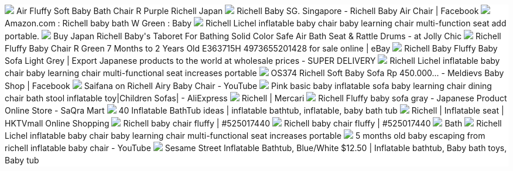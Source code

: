 [ ![](https://shop.r10s.jp/babyshop/cabinet/03184355/imgrc0067877763.jpg)](https://shop.r10s.jp/babyshop/cabinet/03184355/imgrc0067877763.jpg) Air Fluffy Soft Baby Bath Chair R Purple Richell Japan
[ ![](https://lookaside.fbsbx.com/lookaside/crawler/media/?media_id=1992399897743815&get_thumbnail=1)](https://lookaside.fbsbx.com/lookaside/crawler/media/?media_id=1992399897743815&get_thumbnail=1) Richell Baby SG. Singapore - Richell Baby Air Chair | Facebook
[ ![](https://images-na.ssl-images-amazon.com/images/I/51Oxm4N8NSL._SY355_.jpg)](https://images-na.ssl-images-amazon.com/images/I/51Oxm4N8NSL._SY355_.jpg) Amazon.com : Richell baby bath W Green : Baby
[ ![](https://img.alicdn.com/imgextra/i2/676322815/TB2zCl4hrSYBuNjSspiXXXNzpXa_!!676322815.jpg)](https://img.alicdn.com/imgextra/i2/676322815/TB2zCl4hrSYBuNjSspiXXXNzpXa_!!676322815.jpg) Richell Lichel inflatable baby chair baby learning chair multi-function seat  add portable.
[ ![](https://imcut.jollychic.com//uploads/jollyimg/GPlatform/2018-03/80ae306dd56a4d22837440b4e04cfcf0.png)](https://imcut.jollychic.com//uploads/jollyimg/GPlatform/2018-03/80ae306dd56a4d22837440b4e04cfcf0.png) Buy Japan Richell Baby's Taboret For Bathing Solid Color Safe Air Bath Seat  & Rattle Drums - at Jolly Chic
[ ![](https://i.ebayimg.com/images/g/CLUAAOSw7zFfD8gb/s-l1600.jpg)](https://i.ebayimg.com/images/g/CLUAAOSw7zFfD8gb/s-l1600.jpg) Richell Fluffy Baby Chair R Green 7 Months to 2 Years Old E363715H  4973655201428 for sale online | eBay
[ ![](https://c.superdelivery.com/ip/n/sa/456/456/www.superdelivery.com/product_image/826/0/8260649_1000.jpg)](https://c.superdelivery.com/ip/n/sa/456/456/www.superdelivery.com/product_image/826/0/8260649_1000.jpg) Richell Baby Fluffy Baby Sofa Light Grey | Export Japanese products to the  world at wholesale prices - SUPER DELIVERY
[ ![](https://img.alicdn.com/imgextra/i2/676322815/O1CN01iWLHHS1WfJWqpy50s_!!676322815.jpg)](https://img.alicdn.com/imgextra/i2/676322815/O1CN01iWLHHS1WfJWqpy50s_!!676322815.jpg) Richell Lichel inflatable baby chair baby learning chair multi-functional  seat increases portable
[ ![](https://lookaside.fbsbx.com/lookaside/crawler/media/?media_id=2670906362943916)](https://lookaside.fbsbx.com/lookaside/crawler/media/?media_id=2670906362943916) OS374 Richell Soft Baby Sofa Rp 450.000... - Meldievs Baby Shop | Facebook
[ ![](https://i.ytimg.com/vi/UQPGNLU3ag8/hqdefault.jpg)](https://i.ytimg.com/vi/UQPGNLU3ag8/hqdefault.jpg) Saifana on Richell Airy Baby Chair - YouTube
[ ![](https://ae01.alicdn.com/kf/H3288a90c15c949279c4134be3e14841cf.jpg)](https://ae01.alicdn.com/kf/H3288a90c15c949279c4134be3e14841cf.jpg) Pink basic baby inflatable sofa baby learning chair dining chair bath stool  inflatable toy|Children Sofas| - AliExpress
[ ![](https://mercari-images.global.ssl.fastly.net/photos/m65204641671_1.jpg?1596308770&w=200&h=200&fitcrop&sharpen)](https://mercari-images.global.ssl.fastly.net/photos/m65204641671_1.jpg?1596308770&w=200&h=200&fitcrop&sharpen) Richell | Mercari
[ ![](https://www.saqramart.com/resources/upload/products/4973655216002_002.jpg)](https://www.saqramart.com/resources/upload/products/4973655216002_002.jpg) Richell Fluffy baby sofa gray - Japanese Product Online Store - SaQra Mart
[ ![](https://i.pinimg.com/236x/da/d0/a9/dad0a909f59fd255ea1e012e6812e5b9--pvc-chair-sponge-bob.jpg)](https://i.pinimg.com/236x/da/d0/a9/dad0a909f59fd255ea1e012e6812e5b9--pvc-chair-sponge-bob.jpg) 40 Inflatable BathTub ideas | inflatable bathtub, inflatable, baby bath tub
[ ![](https://images.hktv-img.com/images/HKTV/161/270200_main_37018557_20200413135911_01_1200.jpg)](https://images.hktv-img.com/images/HKTV/161/270200_main_37018557_20200413135911_01_1200.jpg) Richell | Inflatable seat | HKTVmall Online Shopping
[ ![](https://thumbs.worthpoint.com/zoom/images3/1/0514/24/richell-baby-chair-fluffy_1_469901b6e5a360c2d99e875c98526338.jpg)](https://thumbs.worthpoint.com/zoom/images3/1/0514/24/richell-baby-chair-fluffy_1_469901b6e5a360c2d99e875c98526338.jpg) Richell baby chair fluffy | #525017440
[ ![](https://thumbs.worthpoint.com/zoom/images4/1/0514/24/richell-baby-chair-fluffy_1_469901b6e5a360c2d99e875c98526338.jpg)](https://thumbs.worthpoint.com/zoom/images4/1/0514/24/richell-baby-chair-fluffy_1_469901b6e5a360c2d99e875c98526338.jpg) Richell baby chair fluffy | #525017440
[ ![](https://www.lucasmonkey.com/image/cache/catalog/baby%20bath%20purple1-400x450.JPG)](https://www.lucasmonkey.com/image/cache/catalog/baby%20bath%20purple1-400x450.JPG) Bath
[ ![](https://img.alicdn.com/imgextra/i1/676322815/O1CN01QEZZFV1WfJSSOZndx_!!676322815.jpg)](https://img.alicdn.com/imgextra/i1/676322815/O1CN01QEZZFV1WfJSSOZndx_!!676322815.jpg) Richell Lichel inflatable baby chair baby learning chair multi-functional  seat increases portable
[ ![](https://i.ytimg.com/vi/nL1fZvk31sI/maxresdefault.jpg)](https://i.ytimg.com/vi/nL1fZvk31sI/maxresdefault.jpg) 5 months old baby escaping from richell inflatable baby chair - YouTube
[ ![](https://i.pinimg.com/originals/2f/75/62/2f75625e2134a3a217bd60a82b7eab47.jpg)](https://i.pinimg.com/originals/2f/75/62/2f75625e2134a3a217bd60a82b7eab47.jpg) Sesame Street Inflatable Bathtub, Blue/White $12.50 | Inflatable bathtub,  Baby bath toys, Baby tub